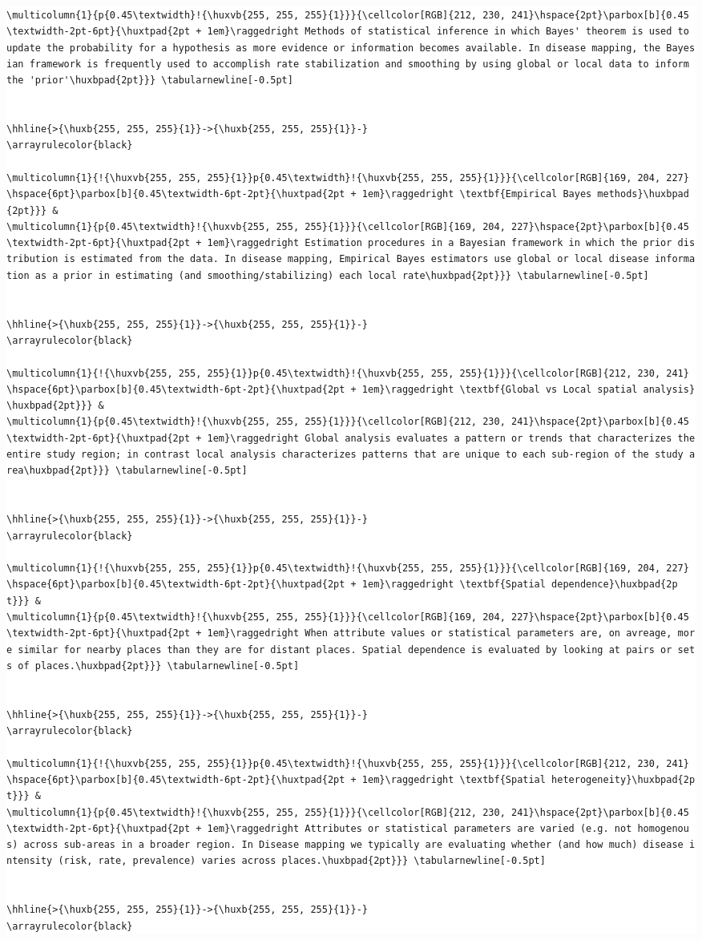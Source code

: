 ```{=latex}
\multicolumn{1}{p{0.45\textwidth}!{\huxvb{255, 255, 255}{1}}}{\cellcolor[RGB]{212, 230, 241}\hspace{2pt}\parbox[b]{0.45\textwidth-2pt-6pt}{\huxtpad{2pt + 1em}\raggedright Methods of statistical inference in which Bayes' theorem is used to update the probability for a hypothesis as more evidence or information becomes available. In disease mapping, the Bayesian framework is frequently used to accomplish rate stabilization and smoothing by using global or local data to inform the 'prior'\huxbpad{2pt}}} \tabularnewline[-0.5pt]


\hhline{>{\huxb{255, 255, 255}{1}}->{\huxb{255, 255, 255}{1}}-}
\arrayrulecolor{black}

\multicolumn{1}{!{\huxvb{255, 255, 255}{1}}p{0.45\textwidth}!{\huxvb{255, 255, 255}{1}}}{\cellcolor[RGB]{169, 204, 227}\hspace{6pt}\parbox[b]{0.45\textwidth-6pt-2pt}{\huxtpad{2pt + 1em}\raggedright \textbf{Empirical Bayes methods}\huxbpad{2pt}}} &
\multicolumn{1}{p{0.45\textwidth}!{\huxvb{255, 255, 255}{1}}}{\cellcolor[RGB]{169, 204, 227}\hspace{2pt}\parbox[b]{0.45\textwidth-2pt-6pt}{\huxtpad{2pt + 1em}\raggedright Estimation procedures in a Bayesian framework in which the prior distribution is estimated from the data. In disease mapping, Empirical Bayes estimators use global or local disease information as a prior in estimating (and smoothing/stabilizing) each local rate\huxbpad{2pt}}} \tabularnewline[-0.5pt]


\hhline{>{\huxb{255, 255, 255}{1}}->{\huxb{255, 255, 255}{1}}-}
\arrayrulecolor{black}

\multicolumn{1}{!{\huxvb{255, 255, 255}{1}}p{0.45\textwidth}!{\huxvb{255, 255, 255}{1}}}{\cellcolor[RGB]{212, 230, 241}\hspace{6pt}\parbox[b]{0.45\textwidth-6pt-2pt}{\huxtpad{2pt + 1em}\raggedright \textbf{Global vs Local spatial analysis}\huxbpad{2pt}}} &
\multicolumn{1}{p{0.45\textwidth}!{\huxvb{255, 255, 255}{1}}}{\cellcolor[RGB]{212, 230, 241}\hspace{2pt}\parbox[b]{0.45\textwidth-2pt-6pt}{\huxtpad{2pt + 1em}\raggedright Global analysis evaluates a pattern or trends that characterizes the entire study region; in contrast local analysis characterizes patterns that are unique to each sub-region of the study area\huxbpad{2pt}}} \tabularnewline[-0.5pt]


\hhline{>{\huxb{255, 255, 255}{1}}->{\huxb{255, 255, 255}{1}}-}
\arrayrulecolor{black}

\multicolumn{1}{!{\huxvb{255, 255, 255}{1}}p{0.45\textwidth}!{\huxvb{255, 255, 255}{1}}}{\cellcolor[RGB]{169, 204, 227}\hspace{6pt}\parbox[b]{0.45\textwidth-6pt-2pt}{\huxtpad{2pt + 1em}\raggedright \textbf{Spatial dependence}\huxbpad{2pt}}} &
\multicolumn{1}{p{0.45\textwidth}!{\huxvb{255, 255, 255}{1}}}{\cellcolor[RGB]{169, 204, 227}\hspace{2pt}\parbox[b]{0.45\textwidth-2pt-6pt}{\huxtpad{2pt + 1em}\raggedright When attribute values or statistical parameters are, on avreage, more similar for nearby places than they are for distant places. Spatial dependence is evaluated by looking at pairs or sets of places.\huxbpad{2pt}}} \tabularnewline[-0.5pt]


\hhline{>{\huxb{255, 255, 255}{1}}->{\huxb{255, 255, 255}{1}}-}
\arrayrulecolor{black}

\multicolumn{1}{!{\huxvb{255, 255, 255}{1}}p{0.45\textwidth}!{\huxvb{255, 255, 255}{1}}}{\cellcolor[RGB]{212, 230, 241}\hspace{6pt}\parbox[b]{0.45\textwidth-6pt-2pt}{\huxtpad{2pt + 1em}\raggedright \textbf{Spatial heterogeneity}\huxbpad{2pt}}} &
\multicolumn{1}{p{0.45\textwidth}!{\huxvb{255, 255, 255}{1}}}{\cellcolor[RGB]{212, 230, 241}\hspace{2pt}\parbox[b]{0.45\textwidth-2pt-6pt}{\huxtpad{2pt + 1em}\raggedright Attributes or statistical parameters are varied (e.g. not homogenous) across sub-areas in a broader region. In Disease mapping we typically are evaluating whether (and how much) disease intensity (risk, rate, prevalence) varies across places.\huxbpad{2pt}}} \tabularnewline[-0.5pt]


\hhline{>{\huxb{255, 255, 255}{1}}->{\huxb{255, 255, 255}{1}}-}
\arrayrulecolor{black}

```